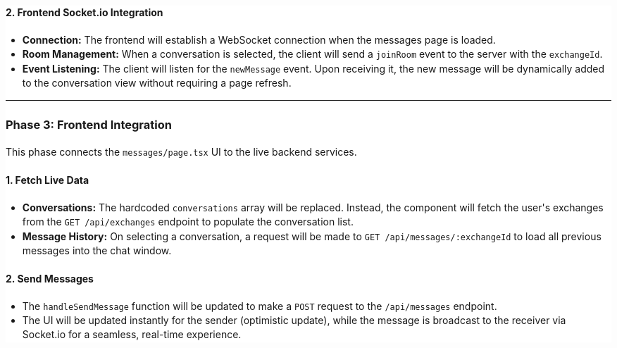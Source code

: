 #### 2. Frontend Socket.io Integration
-   **Connection:** The frontend will establish a WebSocket connection when the messages page is loaded.
-   **Room Management:** When a conversation is selected, the client will send a `joinRoom` event to the server with the `exchangeId`.
-   **Event Listening:** The client will listen for the `newMessage` event. Upon receiving it, the new message will be dynamically added to the conversation view without requiring a page refresh.

---

### Phase 3: Frontend Integration

This phase connects the `messages/page.tsx` UI to the live backend services.

#### 1. Fetch Live Data
-   **Conversations:** The hardcoded `conversations` array will be replaced. Instead, the component will fetch the user's exchanges from the `GET /api/exchanges` endpoint to populate the conversation list.
-   **Message History:** On selecting a conversation, a request will be made to `GET /api/messages/:exchangeId` to load all previous messages into the chat window.

#### 2. Send Messages
-   The `handleSendMessage` function will be updated to make a `POST` request to the `/api/messages` endpoint.
-   The UI will be updated instantly for the sender (optimistic update), while the message is broadcast to the receiver via Socket.io for a seamless, real-time experience. 